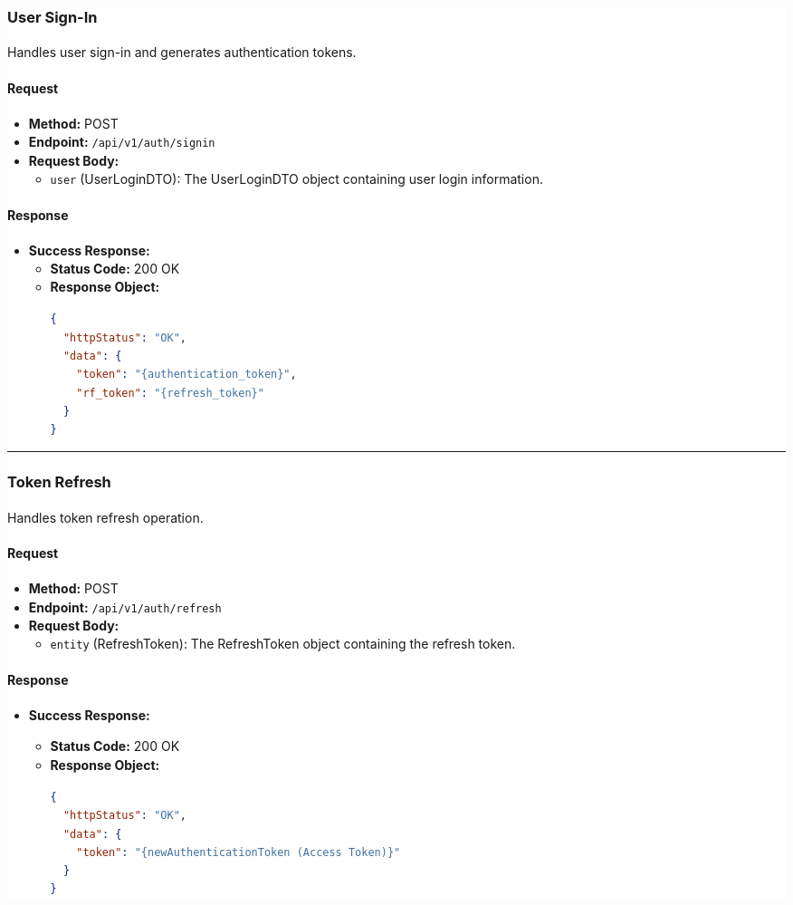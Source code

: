 
### User Sign-In

Handles user sign-in and generates authentication tokens.

#### Request

- **Method:** POST
- **Endpoint:** `/api/v1/auth/signin`
- **Request Body:**
  - `user` (UserLoginDTO): The UserLoginDTO object containing user login information.

#### Response

- **Success Response:**
  - **Status Code:** 200 OK
  - **Response Object:**
    ```json
    {
      "httpStatus": "OK",
      "data": {
        "token": "{authentication_token}",
        "rf_token": "{refresh_token}"
      }
    }
    ```

---

### Token Refresh

Handles token refresh operation.

#### Request

- **Method:** POST
- **Endpoint:** `/api/v1/auth/refresh`
- **Request Body:**
  - `entity` (RefreshToken): The RefreshToken object containing the refresh token.

#### Response

- **Success Response:**

  - **Status Code:** 200 OK
  - **Response Object:**
    ```json
    {
      "httpStatus": "OK",
      "data": {
        "token": "{newAuthenticationToken (Access Token)}"
      }
    }
    ```
